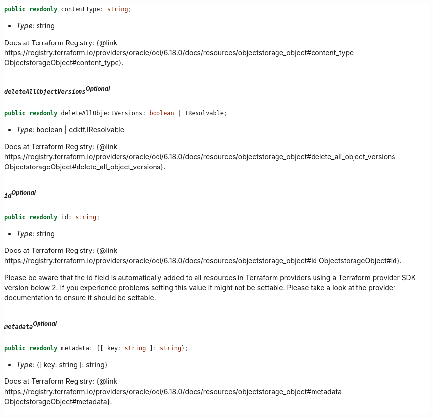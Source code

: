 ```typescript
public readonly contentType: string;
```

- *Type:* string

Docs at Terraform Registry: {@link https://registry.terraform.io/providers/oracle/oci/6.18.0/docs/resources/objectstorage_object#content_type ObjectstorageObject#content_type}.

---

##### `deleteAllObjectVersions`<sup>Optional</sup> <a name="deleteAllObjectVersions" id="rhizo-co-terraform-provider-oci.objectstorageObject.ObjectstorageObjectConfig.property.deleteAllObjectVersions"></a>

```typescript
public readonly deleteAllObjectVersions: boolean | IResolvable;
```

- *Type:* boolean | cdktf.IResolvable

Docs at Terraform Registry: {@link https://registry.terraform.io/providers/oracle/oci/6.18.0/docs/resources/objectstorage_object#delete_all_object_versions ObjectstorageObject#delete_all_object_versions}.

---

##### `id`<sup>Optional</sup> <a name="id" id="rhizo-co-terraform-provider-oci.objectstorageObject.ObjectstorageObjectConfig.property.id"></a>

```typescript
public readonly id: string;
```

- *Type:* string

Docs at Terraform Registry: {@link https://registry.terraform.io/providers/oracle/oci/6.18.0/docs/resources/objectstorage_object#id ObjectstorageObject#id}.

Please be aware that the id field is automatically added to all resources in Terraform providers using a Terraform provider SDK version below 2.
If you experience problems setting this value it might not be settable. Please take a look at the provider documentation to ensure it should be settable.

---

##### `metadata`<sup>Optional</sup> <a name="metadata" id="rhizo-co-terraform-provider-oci.objectstorageObject.ObjectstorageObjectConfig.property.metadata"></a>

```typescript
public readonly metadata: {[ key: string ]: string};
```

- *Type:* {[ key: string ]: string}

Docs at Terraform Registry: {@link https://registry.terraform.io/providers/oracle/oci/6.18.0/docs/resources/objectstorage_object#metadata ObjectstorageObject#metadata}.

---